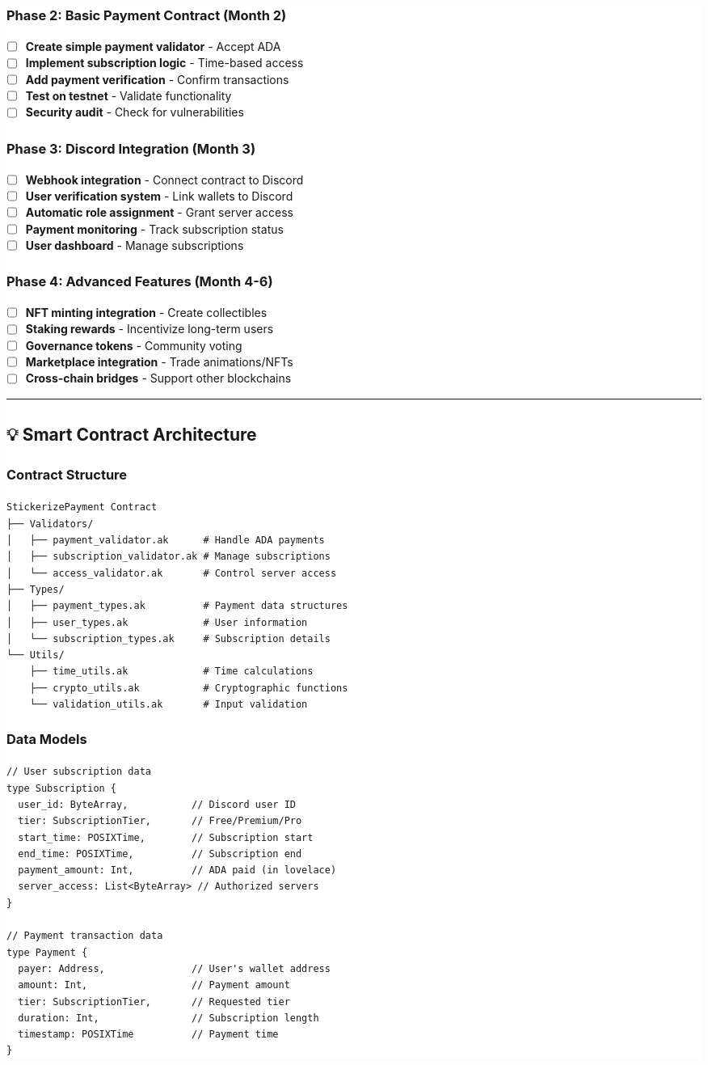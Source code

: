 ### **Phase 2: Basic Payment Contract (Month 2)**
- [ ] **Create simple payment validator** - Accept ADA
- [ ] **Implement subscription logic** - Time-based access
- [ ] **Add payment verification** - Confirm transactions
- [ ] **Test on testnet** - Validate functionality
- [ ] **Security audit** - Check for vulnerabilities

### **Phase 3: Discord Integration (Month 3)**
- [ ] **Webhook integration** - Connect contract to Discord
- [ ] **User verification system** - Link wallets to Discord
- [ ] **Automatic role assignment** - Grant server access
- [ ] **Payment monitoring** - Track subscription status
- [ ] **User dashboard** - Manage subscriptions

### **Phase 4: Advanced Features (Month 4-6)**
- [ ] **NFT minting integration** - Create collectibles
- [ ] **Staking rewards** - Incentivize long-term users
- [ ] **Governance tokens** - Community voting
- [ ] **Marketplace integration** - Trade animations/NFTs
- [ ] **Cross-chain bridges** - Support other blockchains

---

## 💡 **Smart Contract Architecture**

### **Contract Structure**
```
StickerizePayment Contract
├── Validators/
│   ├── payment_validator.ak      # Handle ADA payments
│   ├── subscription_validator.ak # Manage subscriptions
│   └── access_validator.ak       # Control server access
├── Types/
│   ├── payment_types.ak          # Payment data structures
│   ├── user_types.ak             # User information
│   └── subscription_types.ak     # Subscription details
└── Utils/
    ├── time_utils.ak             # Time calculations
    ├── crypto_utils.ak           # Cryptographic functions
    └── validation_utils.ak       # Input validation
```

### **Data Models**
```aiken
// User subscription data
type Subscription {
  user_id: ByteArray,           // Discord user ID
  tier: SubscriptionTier,       // Free/Premium/Pro
  start_time: POSIXTime,        // Subscription start
  end_time: POSIXTime,          // Subscription end
  payment_amount: Int,          // ADA paid (in lovelace)
  server_access: List<ByteArray> // Authorized servers
}

// Payment transaction data
type Payment {
  payer: Address,               // User's wallet address
  amount: Int,                  // Payment amount
  tier: SubscriptionTier,       // Requested tier
  duration: Int,                // Subscription length
  timestamp: POSIXTime          // Payment time
}
```